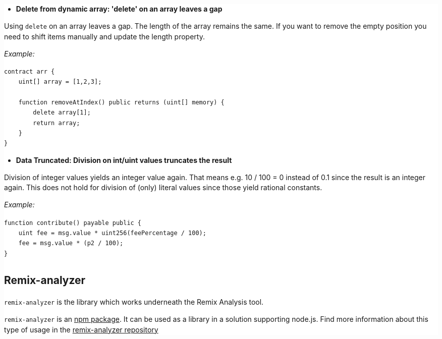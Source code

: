 - **Delete from dynamic array: 'delete' on an array leaves a gap**

Using `delete` on an array leaves a gap. The length of the array remains the same. If you want to remove the empty position you need to shift items manually and update the length property.

_Example:_

```Solidity
contract arr {
    uint[] array = [1,2,3];

    function removeAtIndex() public returns (uint[] memory) {
        delete array[1];
        return array;
    }
}
```

- **Data Truncated: Division on int/uint values truncates the result**

Division of integer values yields an integer value again. That means e.g. 10 / 100 = 0 instead of 0.1 since the result is an integer again. This does not hold for division of (only) literal values since those yield rational constants.

_Example:_

```Solidity
function contribute() payable public {
    uint fee = msg.value * uint256(feePercentage / 100);
    fee = msg.value * (p2 / 100);
}
```

## Remix-analyzer

`remix-analyzer` is the library which works underneath the Remix Analysis tool.

`remix-analyzer` is an [npm package](https://www.npmjs.com/package/@remix-project/remix-analyzer). It can be used as a library in a solution supporting node.js. Find more information about this type of usage in the [remix-analyzer repository](https://github.com/ethereum/remix-project/tree/master/libs/remix-analyzer#how-to-use)
